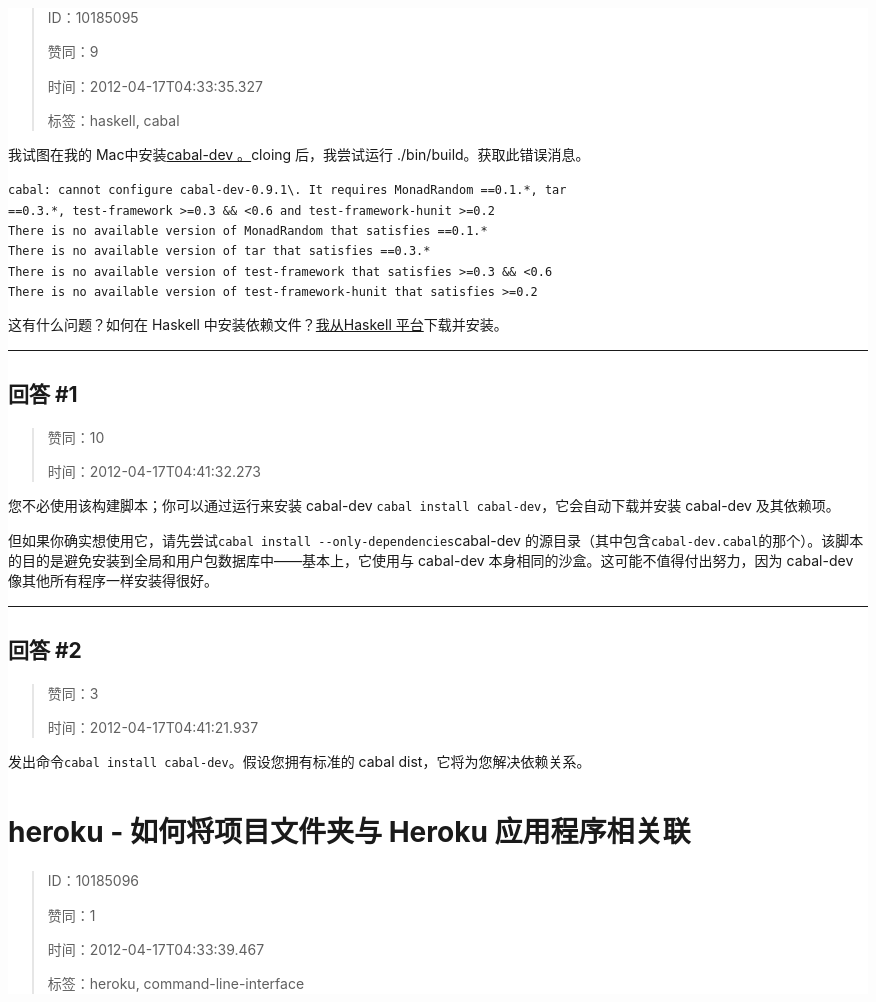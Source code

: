 > ID：10185095
> 
> 赞同：9
> 
> 时间：2012-04-17T04:33:35.327
> 
> 标签：haskell, cabal

我试图在我的 Mac中安装[cabal-dev 。](https://github.com/creswick/cabal-dev#readme)cloing 后，我尝试运行 ./bin/build。获取此错误消息。

```
cabal: cannot configure cabal-dev-0.9.1\. It requires MonadRandom ==0.1.*, tar
==0.3.*, test-framework >=0.3 && <0.6 and test-framework-hunit >=0.2
There is no available version of MonadRandom that satisfies ==0.1.*
There is no available version of tar that satisfies ==0.3.*
There is no available version of test-framework that satisfies >=0.3 && <0.6
There is no available version of test-framework-hunit that satisfies >=0.2 
```

这有什么问题？如何在 Haskell 中安装依赖文件？[我从Haskell 平台](http://hackage.haskell.org/platform/)下载并安装。

* * *

## 回答 #1

> 赞同：10
> 
> 时间：2012-04-17T04:41:32.273

您不必使用该构建脚本；你可以通过运行来安装 cabal-dev `cabal install cabal-dev`，它会自动下载并安装 cabal-dev 及其依赖项。

但如果你确实想使用它，请先尝试`cabal install --only-dependencies`cabal-dev 的源目录（其中包含`cabal-dev.cabal`的那个）。该脚本的目的是避免安装到全局和用户包数据库中——基本上，它使用与 cabal-dev 本身相同的沙盒。这可能不值得付出努力，因为 cabal-dev 像其他所有程序一样安装得很好。

* * *

## 回答 #2

> 赞同：3
> 
> 时间：2012-04-17T04:41:21.937

发出命令`cabal install cabal-dev`。假设您拥有标准的 cabal dist，它将为您解决依赖关系。

# heroku - 如何将项目文件夹与 Heroku 应用程序相关联

> ID：10185096
> 
> 赞同：1
> 
> 时间：2012-04-17T04:33:39.467
> 
> 标签：heroku, command-line-interface
